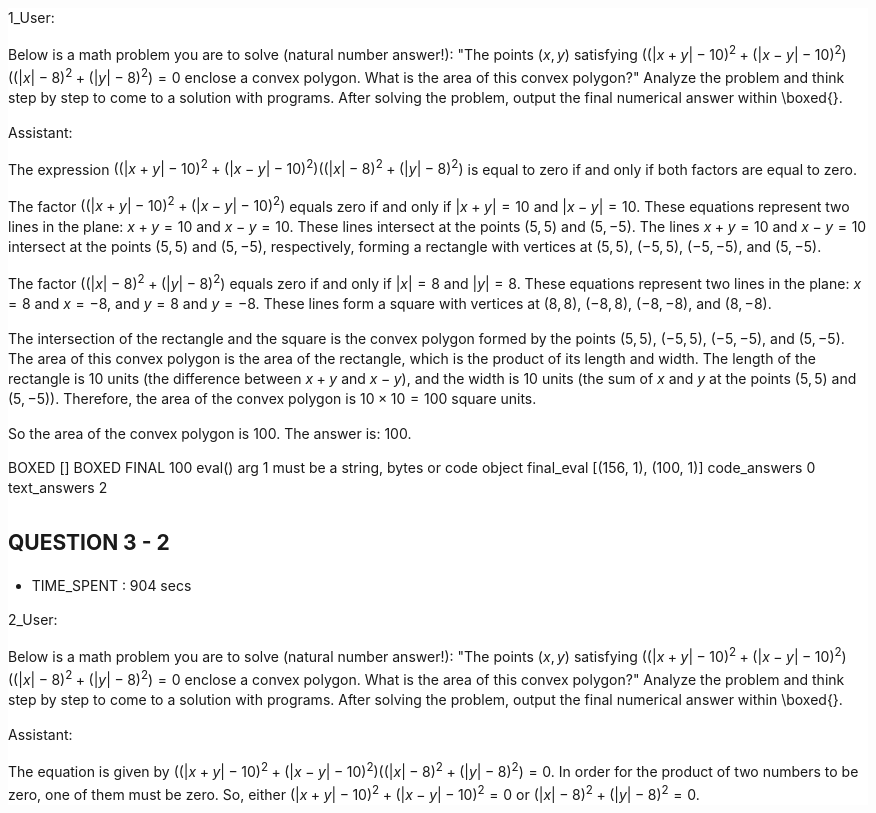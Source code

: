 1_User:

Below is a math problem you are to solve (natural number answer!):
"The points $\left(x, y\right)$ satisfying $((\vert x + y \vert - 10)^2 + ( \vert x - y \vert - 10)^2)((\vert x \vert - 8)^2 + ( \vert y \vert - 8)^2) = 0$ enclose a convex polygon. What is the area of this convex polygon?"
Analyze the problem and think step by step to come to a solution with programs. After solving the problem, output the final numerical answer within \boxed{}.

Assistant:


The expression $((\vert x + y \vert - 10)^2 + ( \vert x - y \vert - 10)^2)((\vert x \vert - 8)^2 + ( \vert y \vert - 8)^2)$ is equal to zero if and only if both factors are equal to zero. 

The factor $((\vert x + y \vert - 10)^2 + ( \vert x - y \vert - 10)^2)$ equals zero if and only if $\vert x + y \vert = 10$ and $\vert x - y \vert = 10$. These equations represent two lines in the plane: $x + y = 10$ and $x - y = 10$. These lines intersect at the points $(5,5)$ and $(5,-5)$. The lines $x + y = 10$ and $x - y = 10$ intersect at the points $(5,5)$ and $(5,-5)$, respectively, forming a rectangle with vertices at $(5,5)$, $(-5,5)$, $(-5,-5)$, and $(5,-5)$.

The factor $((\vert x \vert - 8)^2 + ( \vert y \vert - 8)^2)$ equals zero if and only if $\vert x \vert = 8$ and $\vert y \vert = 8$. These equations represent two lines in the plane: $x = 8$ and $x = -8$, and $y = 8$ and $y = -8$. These lines form a square with vertices at $(8,8)$, $(-8,8)$, $(-8,-8)$, and $(8,-8)$.

The intersection of the rectangle and the square is the convex polygon formed by the points $(5,5)$, $(-5,5)$, $(-5,-5)$, and $(5,-5)$. The area of this convex polygon is the area of the rectangle, which is the product of its length and width. The length of the rectangle is $10$ units (the difference between $x+y$ and $x-y$), and the width is $10$ units (the sum of $x$ and $y$ at the points $(5,5)$ and $(5,-5)$). Therefore, the area of the convex polygon is $10 \times 10 = 100$ square units.

So the area of the convex polygon is $100$. The answer is: $100$.

BOXED []
BOXED FINAL 100
eval() arg 1 must be a string, bytes or code object final_eval
[(156, 1), (100, 1)]
code_answers 0 text_answers 2



## QUESTION 3 - 2 
- TIME_SPENT : 904 secs

2_User:

Below is a math problem you are to solve (natural number answer!):
"The points $\left(x, y\right)$ satisfying $((\vert x + y \vert - 10)^2 + ( \vert x - y \vert - 10)^2)((\vert x \vert - 8)^2 + ( \vert y \vert - 8)^2) = 0$ enclose a convex polygon. What is the area of this convex polygon?"
Analyze the problem and think step by step to come to a solution with programs. After solving the problem, output the final numerical answer within \boxed{}.

Assistant:

 The equation is given by $((\vert x + y \vert - 10)^2 + ( \vert x - y \vert - 10)^2)((\vert x \vert - 8)^2 + ( \vert y \vert - 8)^2) = 0$. In order for the product of two numbers to be zero, one of them must be zero. So, either $(\vert x + y \vert - 10)^2 + ( \vert x - y \vert - 10)^2 = 0$ or $(\vert x \vert - 8)^2 + ( \vert y \vert - 8)^2 = 0$.
